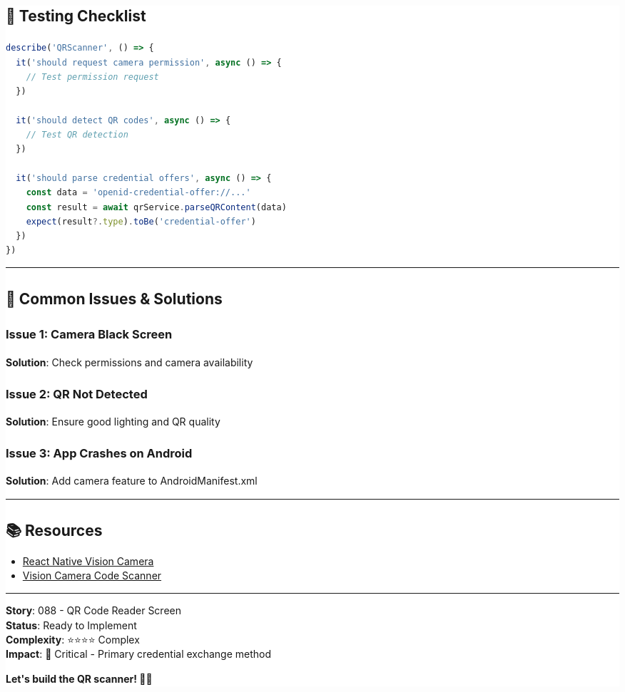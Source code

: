 ## 🧪 Testing Checklist

```typescript
describe('QRScanner', () => {
  it('should request camera permission', async () => {
    // Test permission request
  })

  it('should detect QR codes', async () => {
    // Test QR detection
  })

  it('should parse credential offers', async () => {
    const data = 'openid-credential-offer://...'
    const result = await qrService.parseQRContent(data)
    expect(result?.type).toBe('credential-offer')
  })
})
```

---

## 🚨 Common Issues & Solutions

### Issue 1: Camera Black Screen

**Solution**: Check permissions and camera availability

### Issue 2: QR Not Detected

**Solution**: Ensure good lighting and QR quality

### Issue 3: App Crashes on Android

**Solution**: Add camera feature to AndroidManifest.xml

---

## 📚 Resources

- [React Native Vision Camera](https://github.com/mrousavy/react-native-vision-camera)
- [Vision Camera Code Scanner](https://github.com/rodgomesc/vision-camera-code-scanner)

---

**Story**: 088 - QR Code Reader Screen  
**Status**: Ready to Implement  
**Complexity**: ⭐⭐⭐⭐ Complex  
**Impact**: 🎯 Critical - Primary credential exchange method

**Let's build the QR scanner! 📱✨**
